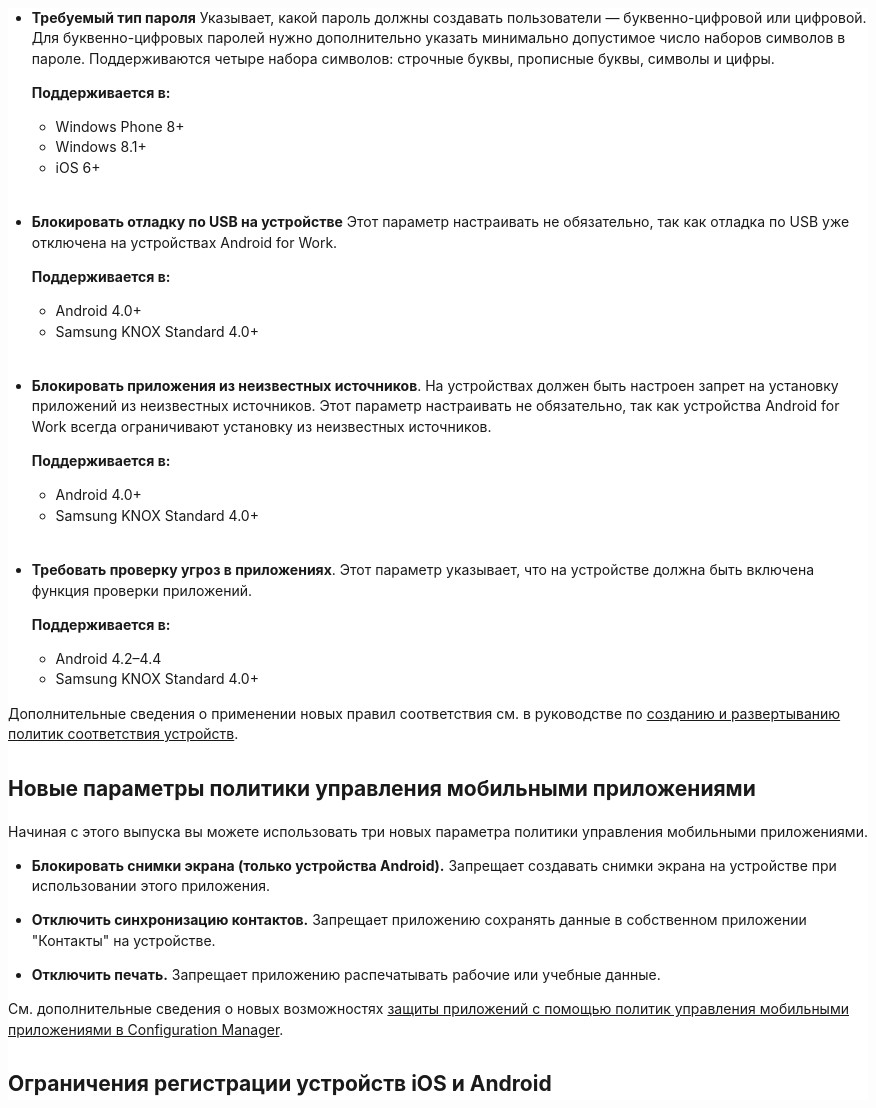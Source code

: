 * **Требуемый тип пароля** Указывает, какой пароль должны создавать пользователи — буквенно-цифровой или цифровой. Для буквенно-цифровых паролей нужно дополнительно указать минимально допустимое число наборов символов в пароле. Поддерживаются четыре набора символов: строчные буквы, прописные буквы, символы и цифры.

    **Поддерживается в:**
    * Windows Phone 8+
    * Windows 8.1+
    * iOS 6+
<br></br>
* **Блокировать отладку по USB на устройстве** Этот параметр настраивать не обязательно, так как отладка по USB уже отключена на устройствах Android for Work.

    **Поддерживается в:**
    * Android 4.0+
    * Samsung KNOX Standard 4.0+
<br></br>
* **Блокировать приложения из неизвестных источников**. На устройствах должен быть настроен запрет на установку приложений из неизвестных источников. Этот параметр настраивать не обязательно, так как устройства Android for Work всегда ограничивают установку из неизвестных источников.

    **Поддерживается в:**
    * Android 4.0+
    * Samsung KNOX Standard 4.0+
<br></br>
* **Требовать проверку угроз в приложениях**. Этот параметр указывает, что на устройстве должна быть включена функция проверки приложений.

    **Поддерживается в:**
    * Android 4.2–4.4
    * Samsung KNOX Standard 4.0+

Дополнительные сведения о применении новых правил соответствия см. в руководстве по [созданию и развертыванию политик соответствия устройств](https://docs.microsoft.com/sccm/mdm/deploy-use/create-compliance-policy).

## <a name="new-mobile-application-management-policy-settings"></a>Новые параметры политики управления мобильными приложениями
Начиная с этого выпуска вы можете использовать три новых параметра политики управления мобильными приложениями.

- **Блокировать снимки экрана (только устройства Android).** Запрещает создавать снимки экрана на устройстве при использовании этого приложения.

- **Отключить синхронизацию контактов.** Запрещает приложению сохранять данные в собственном приложении "Контакты" на устройстве.

- **Отключить печать.** Запрещает приложению распечатывать рабочие или учебные данные.

См. дополнительные сведения о новых возможностях [защиты приложений с помощью политик управления мобильными приложениями в Configuration Manager](https://docs.microsoft.com/sccm/mdm/deploy-use/protect-apps-using-mam-policies).

## <a name="android-and-ios-enrollment-restrictions"></a>Ограничения регистрации устройств iOS и Android
